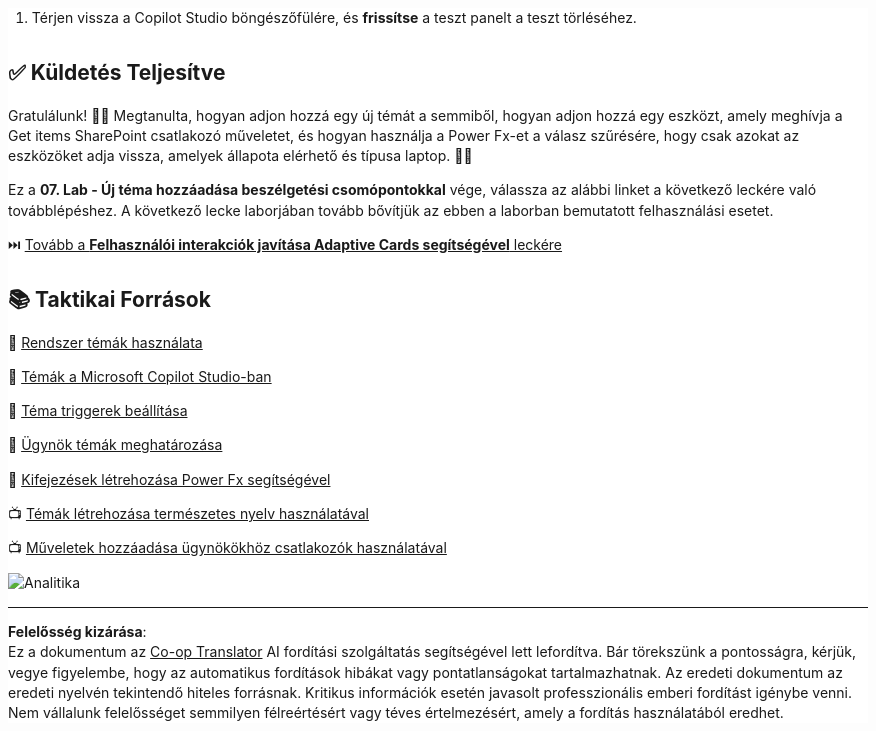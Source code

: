 1. Térjen vissza a Copilot Studio böngészőfülére, és **frissítse** a teszt panelt a teszt törléséhez.

## ✅ Küldetés Teljesítve

Gratulálunk! 👏🏻 Megtanulta, hogyan adjon hozzá egy új témát a semmiből, hogyan adjon hozzá egy eszközt, amely meghívja a Get items SharePoint csatlakozó műveletet, és hogyan használja a Power Fx-et a válasz szűrésére, hogy csak azokat az eszközöket adja vissza, amelyek állapota elérhető és típusa laptop. 🙌🏻

Ez a **07. Lab - Új téma hozzáadása beszélgetési csomópontokkal** vége, válassza az alábbi linket a következő leckére való továbblépéshez. A következő lecke laborjában tovább bővítjük az ebben a laborban bemutatott felhasználási esetet.

⏭️ [Tovább a **Felhasználói interakciók javítása Adaptive Cards segítségével** leckére](../08-add-adaptive-card/README.md)

## 📚 Taktikai Források

🔗 [Rendszer témák használata](https://learn.microsoft.com/microsoft-copilot-studio/authoring-system-topics?mc_id=power-172618-ebenitez)

🔗 [Témák a Microsoft Copilot Studio-ban](https://learn.microsoft.com/microsoft-copilot-studio/guidance/topics-overview?WT.mc_id=power-172618-ebenitez)

🔗 [Téma triggerek beállítása](https://learn.microsoft.com/microsoft-copilot-studio/authoring-triggers?WT.mc_id=power-172618-ebenitez)

🔗 [Ügynök témák meghatározása](https://learn.microsoft.com/microsoft-copilot-studio/guidance/defining-chatbot-topics?WT.mc_id=power-172618-ebenitez)

🔗 [Kifejezések létrehozása Power Fx segítségével](https://learn.microsoft.com/microsoft-copilot-studio/advanced-power-fx?WT.mc_id=power-172618-ebenitez)

📺 [Témák létrehozása természetes nyelv használatával](https://aka.ms/ai-in-action/copilot-studio/ep6)

📺 [Műveletek hozzáadása ügynökökhöz csatlakozók használatával](https://aka.ms/ai-in-action/copilot-studio/ep4)

<img src="https://m365-visitor-stats.azurewebsites.net/agent-academy/recruit/07-add-new-topic-with-trigger" alt="Analitika" />

---

**Felelősség kizárása**:  
Ez a dokumentum az [Co-op Translator](https://github.com/Azure/co-op-translator) AI fordítási szolgáltatás segítségével lett lefordítva. Bár törekszünk a pontosságra, kérjük, vegye figyelembe, hogy az automatikus fordítások hibákat vagy pontatlanságokat tartalmazhatnak. Az eredeti dokumentum az eredeti nyelvén tekintendő hiteles forrásnak. Kritikus információk esetén javasolt professzionális emberi fordítást igénybe venni. Nem vállalunk felelősséget semmilyen félreértésért vagy téves értelmezésért, amely a fordítás használatából eredhet.